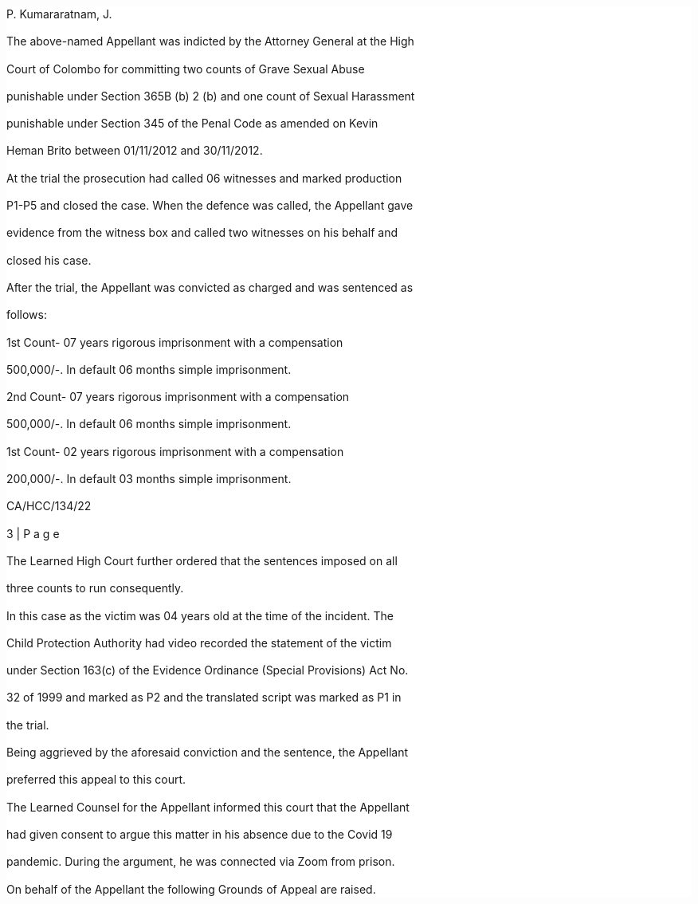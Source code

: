 P. Kumararatnam, J.

The above-named Appellant was indicted by the Attorney General at the High

Court of Colombo for committing two counts of Grave Sexual Abuse

punishable under Section 365B (b) 2 (b) and one count of Sexual Harassment

punishable under Section 345 of the Penal Code as amended on Kevin

Heman Brito between 01/11/2012 and 30/11/2012.

At the trial the prosecution had called 06 witnesses and marked production

P1-P5 and closed the case. When the defence was called, the Appellant gave

evidence from the witness box and called two witnesses on his behalf and

closed his case.

After the trial, the Appellant was convicted as charged and was sentenced as

follows:

1st Count- 07 years rigorous imprisonment with a compensation

500,000/-. In default 06 months simple imprisonment.

2nd Count- 07 years rigorous imprisonment with a compensation

500,000/-. In default 06 months simple imprisonment.

1st Count- 02 years rigorous imprisonment with a compensation

200,000/-. In default 03 months simple imprisonment.

CA/HCC/134/22

3 | P a g e

The Learned High Court further ordered that the sentences imposed on all

three counts to run consequently.

In this case as the victim was 04 years old at the time of the incident. The

Child Protection Authority had video recorded the statement of the victim

under Section 163(c) of the Evidence Ordinance (Special Provisions) Act No.

32 of 1999 and marked as P2 and the translated script was marked as P1 in

the trial.

Being aggrieved by the aforesaid conviction and the sentence, the Appellant

preferred this appeal to this court.

The Learned Counsel for the Appellant informed this court that the Appellant

had given consent to argue this matter in his absence due to the Covid 19

pandemic. During the argument, he was connected via Zoom from prison.

On behalf of the Appellant the following Grounds of Appeal are raised.
